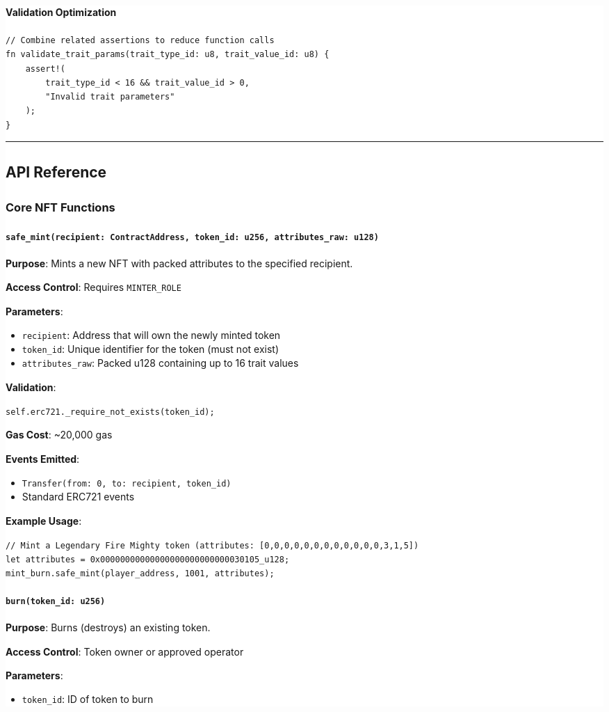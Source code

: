#### Validation Optimization

```cairo
// Combine related assertions to reduce function calls
fn validate_trait_params(trait_type_id: u8, trait_value_id: u8) {
    assert!(
        trait_type_id < 16 && trait_value_id > 0,
        "Invalid trait parameters"
    );
}
```

---

## API Reference

### Core NFT Functions

#### `safe_mint(recipient: ContractAddress, token_id: u256, attributes_raw: u128)`

**Purpose**: Mints a new NFT with packed attributes to the specified recipient.

**Access Control**: Requires `MINTER_ROLE`

**Parameters**:
- `recipient`: Address that will own the newly minted token
- `token_id`: Unique identifier for the token (must not exist)
- `attributes_raw`: Packed u128 containing up to 16 trait values

**Validation**:
```cairo
self.erc721._require_not_exists(token_id);
```

**Gas Cost**: ~20,000 gas

**Events Emitted**:
- `Transfer(from: 0, to: recipient, token_id)`
- Standard ERC721 events

**Example Usage**:
```cairo
// Mint a Legendary Fire Mighty token (attributes: [0,0,0,0,0,0,0,0,0,0,0,0,3,1,5])
let attributes = 0x00000000000000000000000000030105_u128;
mint_burn.safe_mint(player_address, 1001, attributes);
```

#### `burn(token_id: u256)`

**Purpose**: Burns (destroys) an existing token.

**Access Control**: Token owner or approved operator

**Parameters**:
- `token_id`: ID of token to burn
